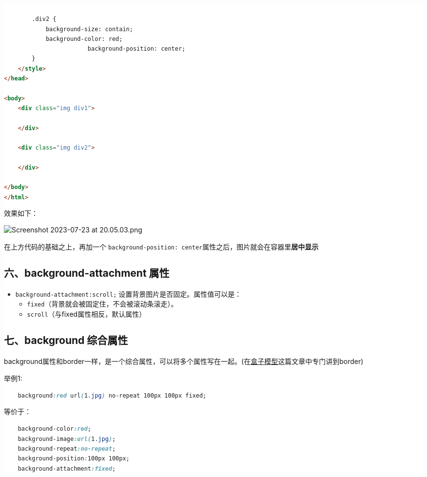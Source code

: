 ```html

        .div2 {
            background-size: contain;
            background-color: red;
						background-position: center;
        }
    </style>
</head>

<body>
    <div class="img div1">

    </div>

    <div class="img div2">

    </div>

</body>
</html>
```

效果如下：

![Screenshot 2023-07-23 at 20.05.03.png](https://s3-us-west-2.amazonaws.com/secure.notion-static.com/3bb9b29d-a6fc-4a5f-9387-1aa81ed66768/Screenshot_2023-07-23_at_20.05.03.png)

在上方代码的基础之上，再加一个 `background-position: center`属性之后，图片就会在容器里**居中显示**

## 六、background-attachment 属性

- `background-attachment:scroll;` 设置背景图片是否固定。属性值可以是：
    - `fixed`（背景就会被固定住，不会被滚动条滚走）。
    - `scroll`（与fixed属性相反，默认属性）

## 七、background 综合属性

background属性和border一样，是一个综合属性，可以将多个属性写在一起。(在[盒子模型](http://www.cnblogs.com/smyhvae/p/7256371.html)这篇文章中专门讲到border)

举例1:

```css
	background:red url(1.jpg) no-repeat 100px 100px fixed;
```

等价于：

```css
	background-color:red;
	background-image:url(1.jpg);
	background-repeat:no-repeat;
	background-position:100px 100px;
	background-attachment:fixed;
```
